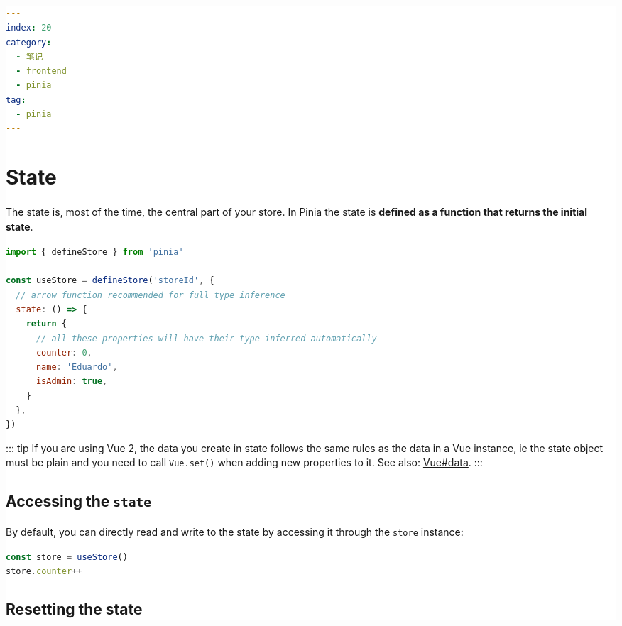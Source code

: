 ```yaml
---
index: 20
category:
  - 笔记
  - frontend
  - pinia
tag:
  - pinia
---
```


# State

The state is, most of the time, the central part of your store.
In Pinia the state is **defined as a function that returns the initial state**.

```js
import { defineStore } from 'pinia'

const useStore = defineStore('storeId', {
  // arrow function recommended for full type inference
  state: () => {
    return {
      // all these properties will have their type inferred automatically
      counter: 0,
      name: 'Eduardo',
      isAdmin: true,
    }
  },
})
```

::: tip
If you are using Vue 2, the data you create in state follows the same rules as the data in a Vue instance,
ie the state object must be plain and you need to call `Vue.set()` when adding new properties to it.
See also: [Vue#data](https://v2.vuejs.org/v2/api/#data).
:::

## Accessing the `state`

By default, you can directly read and write to the state by accessing it through the `store` instance:

```js
const store = useStore()
store.counter++
```

## Resetting the state
